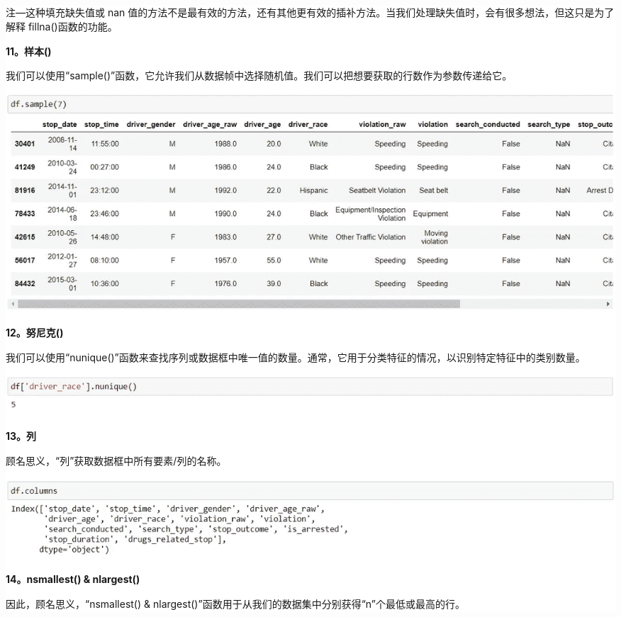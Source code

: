注—这种填充缺失值或 nan 值的方法不是最有效的方法，还有其他更有效的插补方法。当我们处理缺失值时，会有很多想法，但这只是为了解释 fillna()函数的功能。

**11。样本()**

我们可以使用“sample()”函数，它允许我们从数据帧中选择随机值。我们可以把想要获取的行数作为参数传递给它。

![](img/1d1eebfade1df546af8740d5bbe9fbbe.png)

**12。努尼克()**

我们可以使用“nunique()”函数来查找序列或数据框中唯一值的数量。通常，它用于分类特征的情况，以识别特定特征中的类别数量。

![](img/aa0dde19a64d860bc1bd1628bff47b3a.png)

**13。列**

顾名思义，“列”获取数据框中所有要素/列的名称。

![](img/e34bd31d544c5c79a57fb65a67b8fa50.png)

**14。nsmallest() & nlargest()**

因此，顾名思义，“nsmallest() & nlargest()”函数用于从我们的数据集中分别获得“n”个最低或最高的行。
